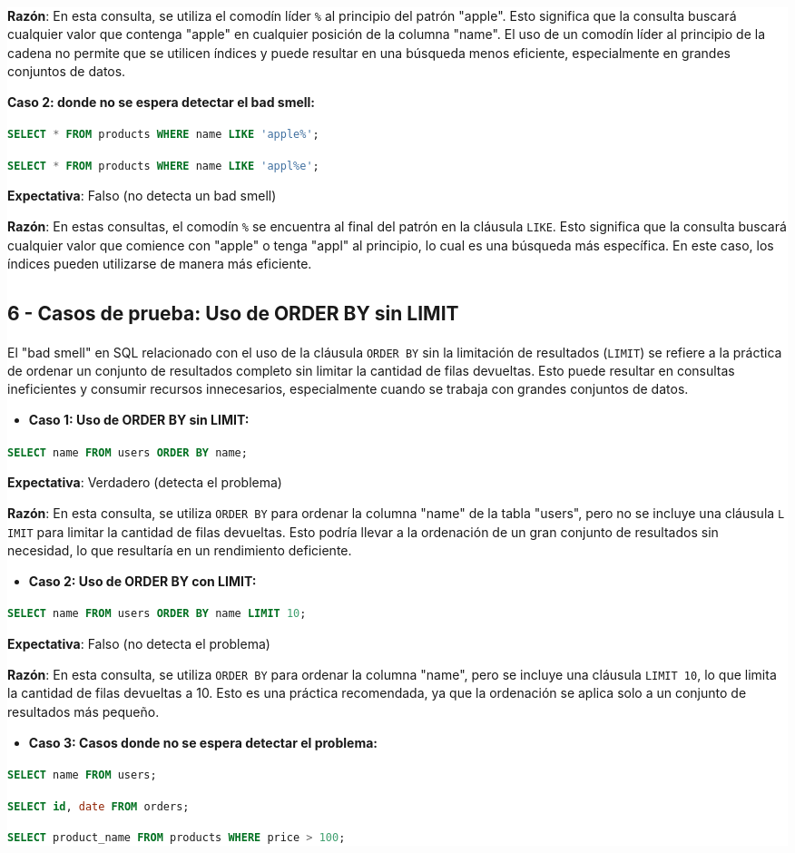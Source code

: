 **Razón**: En esta consulta, se utiliza el comodín líder `%` al principio del patrón "apple". Esto significa que la consulta buscará cualquier valor que contenga "apple" en cualquier posición de la columna "name". El uso de un comodín líder al principio de la cadena no permite que se utilicen índices y puede resultar en una búsqueda menos eficiente, especialmente en grandes conjuntos de datos.

**Caso 2: donde no se espera detectar el bad smell:**

```sql
SELECT * FROM products WHERE name LIKE 'apple%';
```
```sql
SELECT * FROM products WHERE name LIKE 'appl%e';
```
**Expectativa**: Falso (no detecta un bad smell)

**Razón**: En estas consultas, el comodín `%` se encuentra al final del patrón en la cláusula `LIKE`. Esto significa que la consulta buscará cualquier valor que comience con "apple" o tenga "appl" al principio, lo cual es una búsqueda más específica. En este caso, los índices pueden utilizarse de manera más eficiente.




## 6 - Casos de prueba: Uso de ORDER BY sin LIMIT

El "bad smell" en SQL relacionado con el uso de la cláusula `ORDER BY` sin la limitación de resultados (`LIMIT`) se refiere a la práctica de ordenar un conjunto de resultados completo sin limitar la cantidad de filas devueltas. Esto puede resultar en consultas ineficientes y consumir recursos innecesarios, especialmente cuando se trabaja con grandes conjuntos de datos.

-   **Caso 1: Uso de ORDER BY sin LIMIT:**


```sql
SELECT name FROM users ORDER BY name;
```

**Expectativa**: Verdadero (detecta el problema)

**Razón**: En esta consulta, se utiliza `ORDER BY` para ordenar la columna "name" de la tabla "users", pero no se incluye una cláusula `LIMIT` para limitar la cantidad de filas devueltas. Esto podría llevar a la ordenación de un gran conjunto de resultados sin necesidad, lo que resultaría en un rendimiento deficiente.

-   **Caso 2: Uso de ORDER BY con LIMIT:**

```sql
SELECT name FROM users ORDER BY name LIMIT 10;
```

**Expectativa**: Falso (no detecta el problema)

**Razón**: En esta consulta, se utiliza `ORDER BY` para ordenar la columna "name", pero se incluye una cláusula `LIMIT 10`, lo que limita la cantidad de filas devueltas a 10. Esto es una práctica recomendada, ya que la ordenación se aplica solo a un conjunto de resultados más pequeño.

-   **Caso 3: Casos donde no se espera detectar el problema:**


```sql
SELECT name FROM users;
```
```sql
SELECT id, date FROM orders;
```
```sql
SELECT product_name FROM products WHERE price > 100;
```
